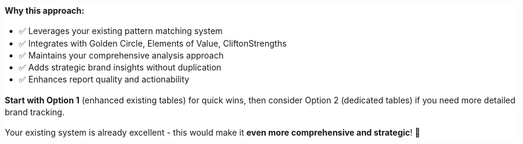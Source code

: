 **Why this approach:**
- ✅ Leverages your existing pattern matching system
- ✅ Integrates with Golden Circle, Elements of Value, CliftonStrengths
- ✅ Maintains your comprehensive analysis approach
- ✅ Adds strategic brand insights without duplication
- ✅ Enhances report quality and actionability

**Start with Option 1** (enhanced existing tables) for quick wins, then consider Option 2 (dedicated tables) if you need more detailed brand tracking.

Your existing system is already excellent - this would make it **even more comprehensive and strategic**! 🚀
